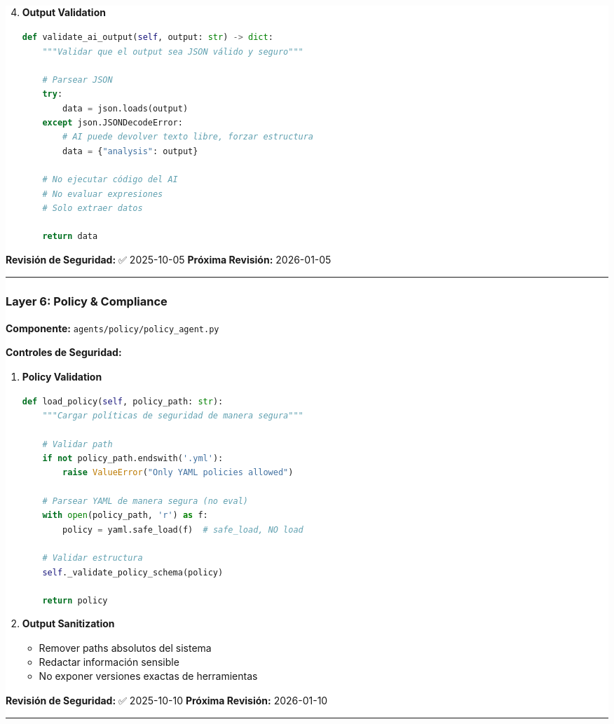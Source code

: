 4. **Output Validation**
   ```python
   def validate_ai_output(self, output: str) -> dict:
       """Validar que el output sea JSON válido y seguro"""

       # Parsear JSON
       try:
           data = json.loads(output)
       except json.JSONDecodeError:
           # AI puede devolver texto libre, forzar estructura
           data = {"analysis": output}

       # No ejecutar código del AI
       # No evaluar expresiones
       # Solo extraer datos

       return data
   ```

**Revisión de Seguridad:** ✅ 2025-10-05
**Próxima Revisión:** 2026-01-05

---

### Layer 6: Policy & Compliance

**Componente:** `agents/policy/policy_agent.py`

**Controles de Seguridad:**

1. **Policy Validation**
   ```python
   def load_policy(self, policy_path: str):
       """Cargar políticas de seguridad de manera segura"""

       # Validar path
       if not policy_path.endswith('.yml'):
           raise ValueError("Only YAML policies allowed")

       # Parsear YAML de manera segura (no eval)
       with open(policy_path, 'r') as f:
           policy = yaml.safe_load(f)  # safe_load, NO load

       # Validar estructura
       self._validate_policy_schema(policy)

       return policy
   ```

2. **Output Sanitization**
   - Remover paths absolutos del sistema
   - Redactar información sensible
   - No exponer versiones exactas de herramientas

**Revisión de Seguridad:** ✅ 2025-10-10
**Próxima Revisión:** 2026-01-10

---
